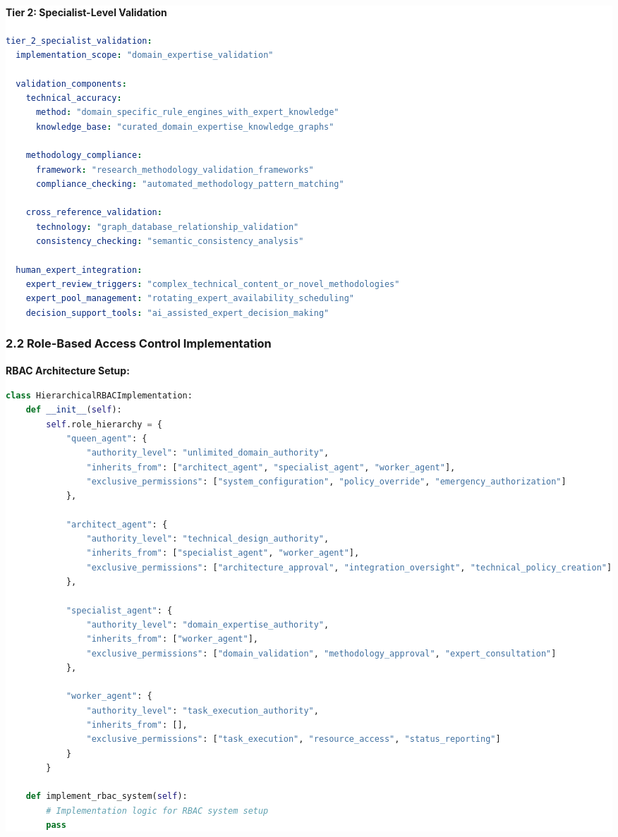 #### Tier 2: Specialist-Level Validation
```yaml
tier_2_specialist_validation:
  implementation_scope: "domain_expertise_validation"
  
  validation_components:
    technical_accuracy:
      method: "domain_specific_rule_engines_with_expert_knowledge"
      knowledge_base: "curated_domain_expertise_knowledge_graphs"
      
    methodology_compliance:
      framework: "research_methodology_validation_frameworks"
      compliance_checking: "automated_methodology_pattern_matching"
      
    cross_reference_validation:
      technology: "graph_database_relationship_validation"
      consistency_checking: "semantic_consistency_analysis"
      
  human_expert_integration:
    expert_review_triggers: "complex_technical_content_or_novel_methodologies"
    expert_pool_management: "rotating_expert_availability_scheduling"
    decision_support_tools: "ai_assisted_expert_decision_making"
```

### 2.2 Role-Based Access Control Implementation

**RBAC Architecture Setup:**

```python
class HierarchicalRBACImplementation:
    def __init__(self):
        self.role_hierarchy = {
            "queen_agent": {
                "authority_level": "unlimited_domain_authority",
                "inherits_from": ["architect_agent", "specialist_agent", "worker_agent"],
                "exclusive_permissions": ["system_configuration", "policy_override", "emergency_authorization"]
            },
            
            "architect_agent": {
                "authority_level": "technical_design_authority", 
                "inherits_from": ["specialist_agent", "worker_agent"],
                "exclusive_permissions": ["architecture_approval", "integration_oversight", "technical_policy_creation"]
            },
            
            "specialist_agent": {
                "authority_level": "domain_expertise_authority",
                "inherits_from": ["worker_agent"], 
                "exclusive_permissions": ["domain_validation", "methodology_approval", "expert_consultation"]
            },
            
            "worker_agent": {
                "authority_level": "task_execution_authority",
                "inherits_from": [],
                "exclusive_permissions": ["task_execution", "resource_access", "status_reporting"]
            }
        }
    
    def implement_rbac_system(self):
        # Implementation logic for RBAC system setup
        pass
```
